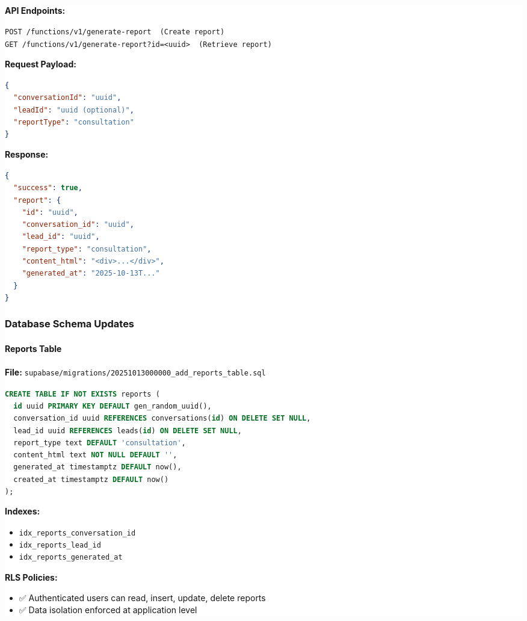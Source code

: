 **API Endpoints:**
```
POST /functions/v1/generate-report  (Create report)
GET /functions/v1/generate-report?id=<uuid>  (Retrieve report)
```

**Request Payload:**
```json
{
  "conversationId": "uuid",
  "leadId": "uuid (optional)",
  "reportType": "consultation"
}
```

**Response:**
```json
{
  "success": true,
  "report": {
    "id": "uuid",
    "conversation_id": "uuid",
    "lead_id": "uuid",
    "report_type": "consultation",
    "content_html": "<div>...</div>",
    "generated_at": "2025-10-13T..."
  }
}
```

### Database Schema Updates

#### Reports Table
**File:** `supabase/migrations/20251013000000_add_reports_table.sql`

```sql
CREATE TABLE IF NOT EXISTS reports (
  id uuid PRIMARY KEY DEFAULT gen_random_uuid(),
  conversation_id uuid REFERENCES conversations(id) ON DELETE SET NULL,
  lead_id uuid REFERENCES leads(id) ON DELETE SET NULL,
  report_type text DEFAULT 'consultation',
  content_html text NOT NULL DEFAULT '',
  generated_at timestamptz DEFAULT now(),
  created_at timestamptz DEFAULT now()
);
```

**Indexes:**
- `idx_reports_conversation_id`
- `idx_reports_lead_id`
- `idx_reports_generated_at`

**RLS Policies:**
- ✅ Authenticated users can read, insert, update, delete reports
- ✅ Data isolation enforced at application level
